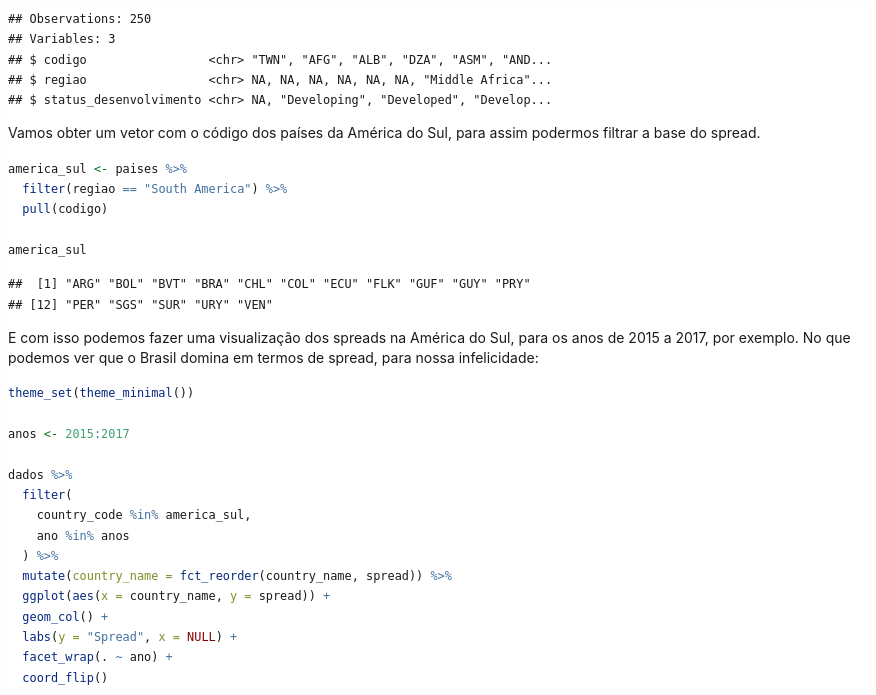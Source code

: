     ## Observations: 250
    ## Variables: 3
    ## $ codigo                 <chr> "TWN", "AFG", "ALB", "DZA", "ASM", "AND...
    ## $ regiao                 <chr> NA, NA, NA, NA, NA, NA, "Middle Africa"...
    ## $ status_desenvolvimento <chr> NA, "Developing", "Developed", "Develop...

Vamos obter um vetor com o código dos países da América do Sul, para
assim podermos filtrar a base do spread.

``` r
america_sul <- paises %>%
  filter(regiao == "South America") %>%
  pull(codigo)

america_sul
```

    ##  [1] "ARG" "BOL" "BVT" "BRA" "CHL" "COL" "ECU" "FLK" "GUF" "GUY" "PRY"
    ## [12] "PER" "SGS" "SUR" "URY" "VEN"

E com isso podemos fazer uma visualização dos spreads na América do Sul,
para os anos de 2015 a 2017, por exemplo. No que podemos ver que o
Brasil domina em termos de spread, para nossa infelicidade:

``` r
theme_set(theme_minimal())

anos <- 2015:2017

dados %>%
  filter(
    country_code %in% america_sul,
    ano %in% anos
  ) %>%
  mutate(country_name = fct_reorder(country_name, spread)) %>%
  ggplot(aes(x = country_name, y = spread)) +
  geom_col() +
  labs(y = "Spread", x = NULL) +
  facet_wrap(. ~ ano) +
  coord_flip()
```
